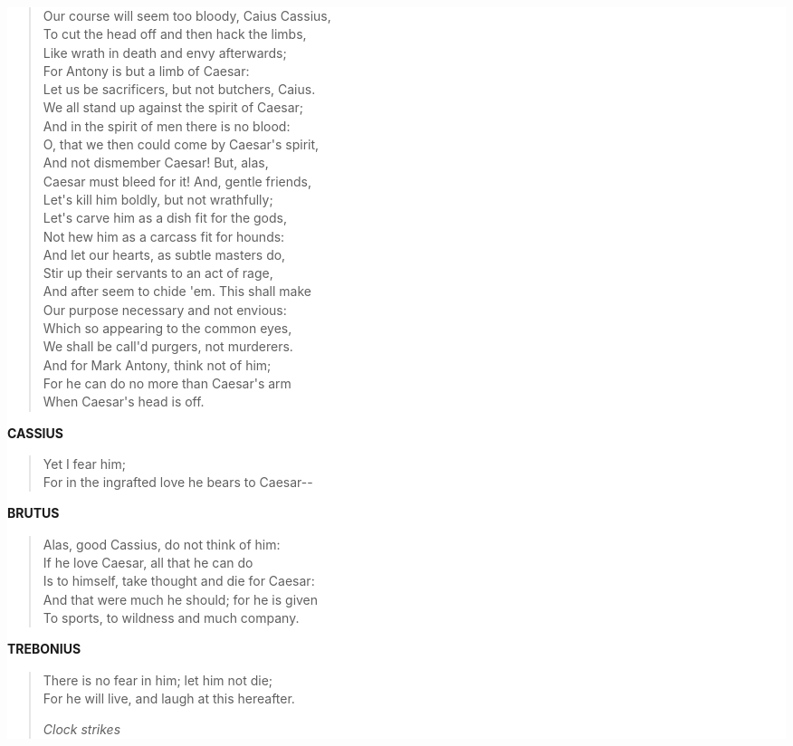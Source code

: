 > <span id="2.1.169">Our course will seem too bloody, Caius
> Cassius,</span>  
> <span id="2.1.170">To cut the head off and then hack the
> limbs,</span>  
> <span id="2.1.171">Like wrath in death and envy afterwards;</span>  
> <span id="2.1.172">For Antony is but a limb of Caesar:</span>  
> <span id="2.1.173">Let us be sacrificers, but not butchers,
> Caius.</span>  
> <span id="2.1.174">We all stand up against the spirit of
> Caesar;</span>  
> <span id="2.1.175">And in the spirit of men there is no
> blood:</span>  
> <span id="2.1.176">O, that we then could come by Caesar's
> spirit,</span>  
> <span id="2.1.177">And not dismember Caesar! But, alas,</span>  
> <span id="2.1.178">Caesar must bleed for it! And, gentle
> friends,</span>  
> <span id="2.1.179">Let's kill him boldly, but not wrathfully;</span>  
> <span id="2.1.180">Let's carve him as a dish fit for the
> gods,</span>  
> <span id="2.1.181">Not hew him as a carcass fit for hounds:</span>  
> <span id="2.1.182">And let our hearts, as subtle masters do,</span>  
> <span id="2.1.183">Stir up their servants to an act of rage,</span>  
> <span id="2.1.184">And after seem to chide 'em. This shall
> make</span>  
> <span id="2.1.185">Our purpose necessary and not envious:</span>  
> <span id="2.1.186">Which so appearing to the common eyes,</span>  
> <span id="2.1.187">We shall be call'd purgers, not murderers.</span>  
> <span id="2.1.188">And for Mark Antony, think not of him;</span>  
> <span id="2.1.189">For he can do no more than Caesar's arm</span>  
> <span id="2.1.190">When Caesar's head is off.</span>  

<span id="speech46">**CASSIUS**</span>

> <span id="2.1.191">Yet I fear him;</span>  
> <span id="2.1.192">For in the ingrafted love he bears to
> Caesar--</span>  

<span id="speech47">**BRUTUS**</span>

> <span id="2.1.193">Alas, good Cassius, do not think of him:</span>  
> <span id="2.1.194">If he love Caesar, all that he can do</span>  
> <span id="2.1.195">Is to himself, take thought and die for
> Caesar:</span>  
> <span id="2.1.196">And that were much he should; for he is
> given</span>  
> <span id="2.1.197">To sports, to wildness and much company.</span>  

<span id="speech48">**TREBONIUS**</span>

> <span id="2.1.198">There is no fear in him; let him not die;</span>  
> <span id="2.1.199">For he will live, and laugh at this
> hereafter.</span>  
>
> *Clock strikes*
